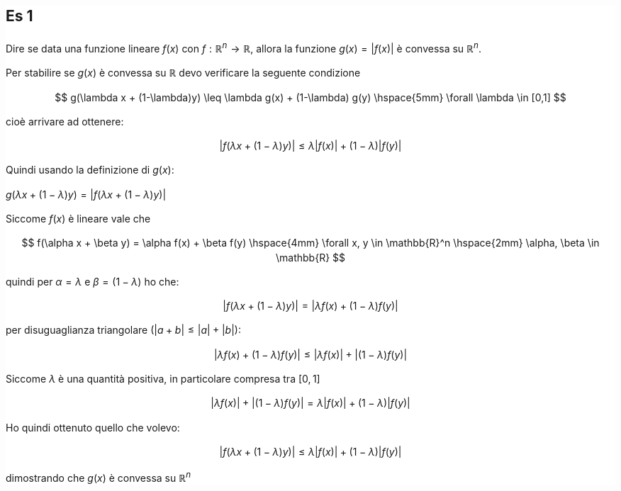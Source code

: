 ## Es 1

Dire se data una funzione lineare $f(x)$ con $f: \mathbb{R}^n \rightarrow \mathbb{R}$, allora la funzione $g(x) = |f(x)|$ è convessa su $\mathbb{R}^n$.

Per stabilire se $g(x)$ è convessa su $\mathbb{R}$ devo verificare la seguente condizione

$$
g(\lambda x + (1-\lambda)y) \leq \lambda g(x) + (1-\lambda) g(y) \hspace{5mm} \forall \lambda \in [0,1]
$$

cioè arrivare ad ottenere:

$$
|f(\lambda x + (1-\lambda)y)| \leq \lambda |f(x)| + (1-\lambda)|f(y)|
$$

Quindi usando la definizione di $g(x)$:

$g(\lambda x + (1-\lambda)y) = |f(\lambda x + (1-\lambda)y)|$

Siccome $f(x)$ è lineare vale che

$$
f(\alpha x + \beta y) = \alpha f(x) + \beta f(y) \hspace{4mm} \forall x, y \in \mathbb{R}^n \hspace{2mm} \alpha, \beta \in \mathbb{R}
$$

quindi per $\alpha = \lambda$ e $\beta = (1-\lambda)$ ho che:

$$
|f(\lambda x + (1-\lambda)y)| = |\lambda f(x) + (1-\lambda)f(y)|
$$

per disuguaglianza triangolare $(|a + b| \leq |a| + |b|)$:

$$
|\lambda f(x) + (1-\lambda)f(y)| \leq |\lambda f(x)| + |(1-\lambda)f(y)|
$$

Siccome $\lambda$ è una quantità positiva, in particolare compresa tra $[0, 1]$ 

$$
|\lambda f(x)| + |(1-\lambda)f(y)| = \lambda |f(x)| + (1-\lambda)|f(y)| 
$$

Ho quindi ottenuto quello che volevo:

$$
|f(\lambda x + (1-\lambda)y)| \leq \lambda |f(x)| + (1-\lambda)|f(y)|
$$

dimostrando che $g(x)$ è convessa su $\mathbb{R}^n$
